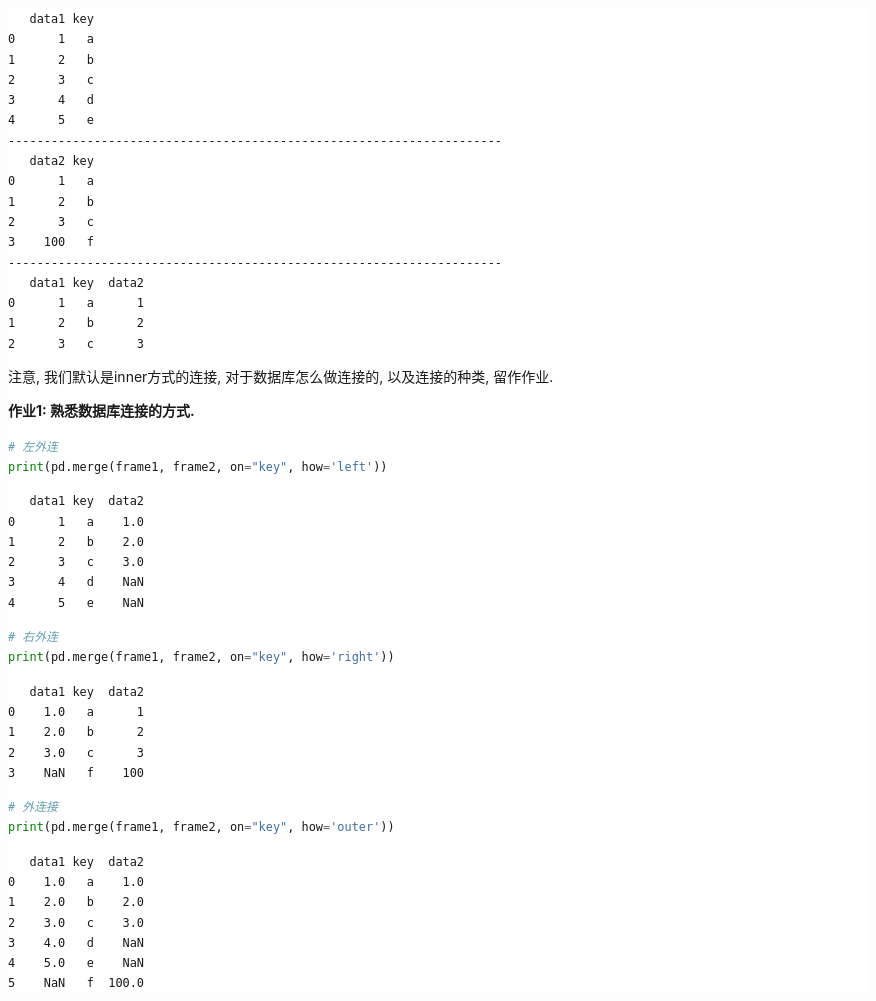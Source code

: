        data1 key
    0      1   a
    1      2   b
    2      3   c
    3      4   d
    4      5   e
    ---------------------------------------------------------------------
       data2 key
    0      1   a
    1      2   b
    2      3   c
    3    100   f
    ---------------------------------------------------------------------
       data1 key  data2
    0      1   a      1
    1      2   b      2
    2      3   c      3
    

注意, 我们默认是inner方式的连接, 对于数据库怎么做连接的, 以及连接的种类, 留作作业.

**作业1: 熟悉数据库连接的方式.**


```python
# 左外连
print(pd.merge(frame1, frame2, on="key", how='left'))

```

       data1 key  data2
    0      1   a    1.0
    1      2   b    2.0
    2      3   c    3.0
    3      4   d    NaN
    4      5   e    NaN
    


```python
# 右外连
print(pd.merge(frame1, frame2, on="key", how='right'))
```

       data1 key  data2
    0    1.0   a      1
    1    2.0   b      2
    2    3.0   c      3
    3    NaN   f    100
    


```python
# 外连接
print(pd.merge(frame1, frame2, on="key", how='outer'))
```

       data1 key  data2
    0    1.0   a    1.0
    1    2.0   b    2.0
    2    3.0   c    3.0
    3    4.0   d    NaN
    4    5.0   e    NaN
    5    NaN   f  100.0
    